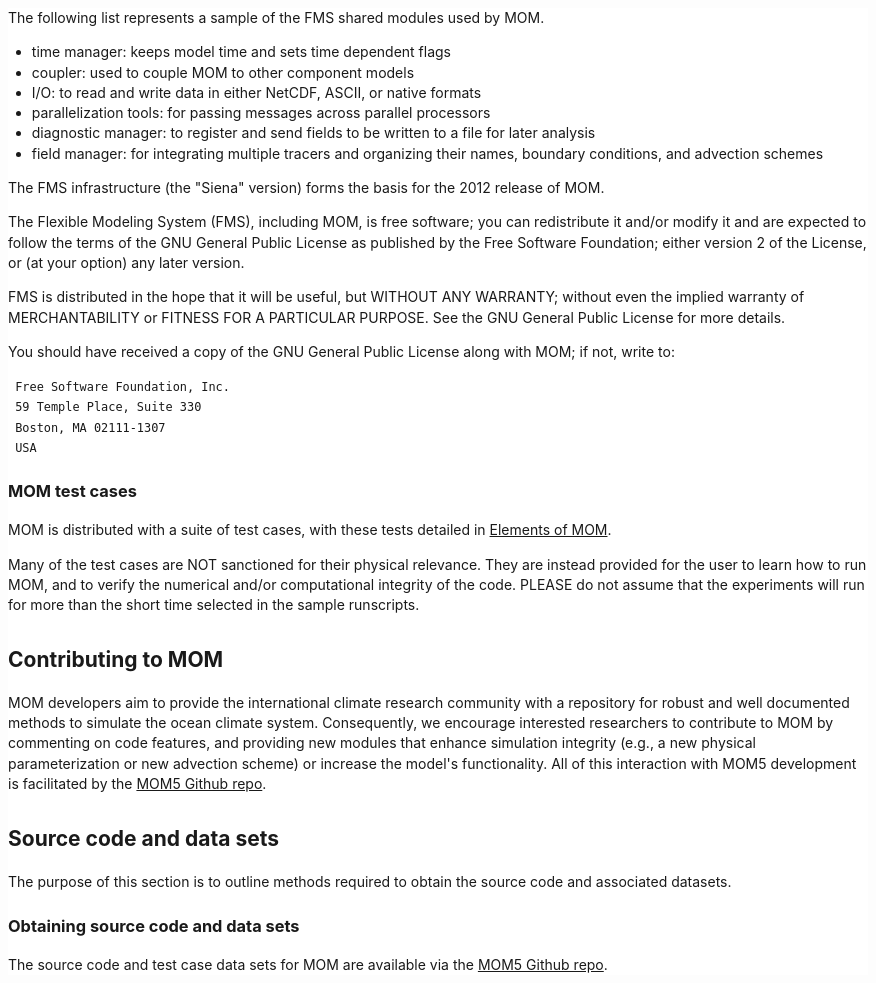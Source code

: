 The following list represents a sample of the FMS shared modules used by MOM.
     
* time manager: keeps model time and sets time dependent flags
* coupler: used to couple MOM to other component models
* I/O: to read and write data in either NetCDF, ASCII, or native formats 
* parallelization tools: for passing messages across parallel processors
* diagnostic manager: to register and send fields to be written to a file for later analysis
* field manager: for integrating multiple tracers and organizing their names, boundary conditions, and advection schemes

The FMS infrastructure (the "Siena" version) forms the basis for the 2012 release of MOM. 
      
The Flexible Modeling System (FMS), including MOM, is free software; you can redistribute it and/or modify it and are expected to follow the terms of the GNU General Public License as published by the Free Software Foundation; either version 2 of the License, or (at your option) any later version.

FMS is distributed in the hope that it will be useful, but WITHOUT ANY WARRANTY; without even the implied warranty of MERCHANTABILITY or FITNESS FOR A PARTICULAR PURPOSE. See the GNU General Public License for more details.
    
You should have received a copy of the GNU General Public License along with MOM; if not, write to:
   
     Free Software Foundation, Inc.
     59 Temple Place, Suite 330
     Boston, MA 02111-1307  
     USA
   
### MOM test cases
   
MOM is distributed with a suite of test cases, with these tests detailed in [Elements of MOM](/assets/pdfs/MOM5_manual.pdf).

Many of the test cases are NOT sanctioned for their physical relevance. They are instead provided for the user to learn how to run MOM, and to verify the numerical and/or computational integrity of the code. PLEASE do not assume that the experiments will run for more than the short time selected in the sample runscripts.
   
## Contributing to MOM
   
MOM developers aim to provide the international climate research community with a repository for robust and well documented methods to simulate the ocean climate system.  Consequently, we encourage interested researchers to contribute to MOM by commenting on code features, and providing new modules that enhance simulation integrity (e.g., a new physical parameterization or new advection scheme) or increase the model's functionality.  All of this interaction with MOM5 development is facilitated by the [MOM5 Github repo](https://github.com/mom-ocean). 
   
## Source code and data sets

The purpose of this section is to outline methods required to obtain the source code and associated datasets.  

### Obtaining source code and data sets
   
The source code and test case data sets for MOM are available via the [MOM5 Github repo](https://github.com/mom-ocean). 

